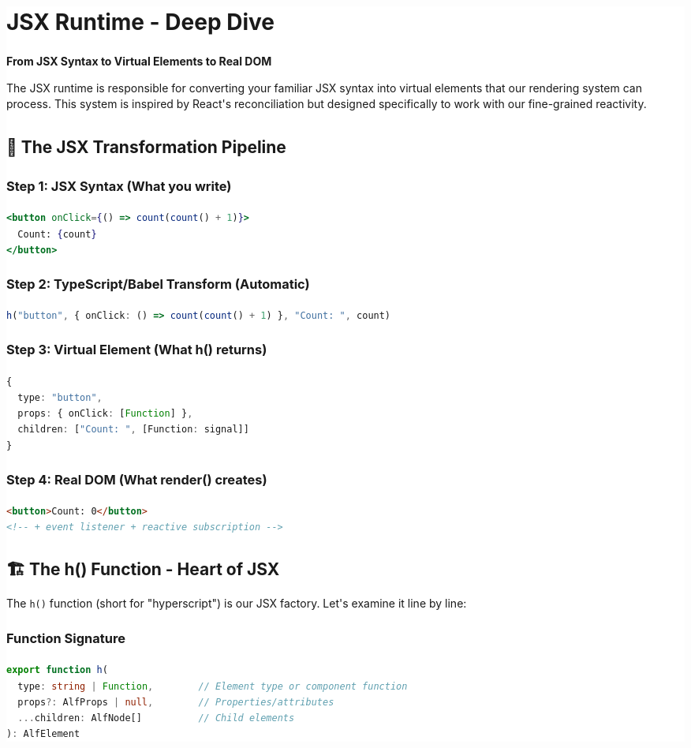 # JSX Runtime - Deep Dive

**From JSX Syntax to Virtual Elements to Real DOM**

The JSX runtime is responsible for converting your familiar JSX syntax into virtual elements that our rendering system can process. This system is inspired by React's reconciliation but designed specifically to work with our fine-grained reactivity.

## 🎯 **The JSX Transformation Pipeline**

### Step 1: JSX Syntax (What you write)
```jsx
<button onClick={() => count(count() + 1)}>
  Count: {count}
</button>
```

### Step 2: TypeScript/Babel Transform (Automatic)
```typescript
h("button", { onClick: () => count(count() + 1) }, "Count: ", count)
```

### Step 3: Virtual Element (What h() returns)
```typescript
{
  type: "button",
  props: { onClick: [Function] },
  children: ["Count: ", [Function: signal]]
}
```

### Step 4: Real DOM (What render() creates)
```html
<button>Count: 0</button>
<!-- + event listener + reactive subscription -->
```

## 🏗️ **The h() Function - Heart of JSX**

The `h()` function (short for "hyperscript") is our JSX factory. Let's examine it line by line:

### Function Signature

```typescript
export function h(
  type: string | Function,        // Element type or component function
  props?: AlfProps | null,        // Properties/attributes
  ...children: AlfNode[]          // Child elements
): AlfElement
```
